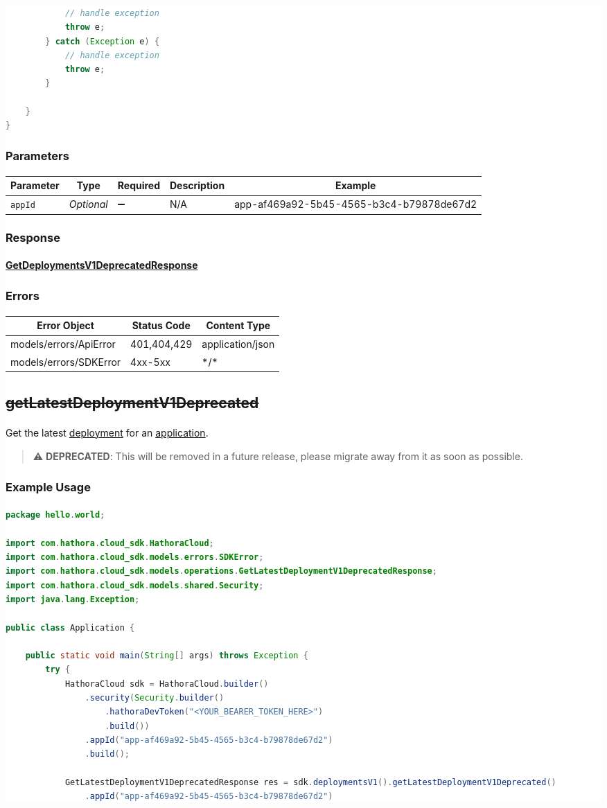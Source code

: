 ```java
            // handle exception
            throw e;
        } catch (Exception e) {
            // handle exception
            throw e;
        }

    }
}
```

### Parameters

| Parameter                                | Type                                     | Required                                 | Description                              | Example                                  |
| ---------------------------------------- | ---------------------------------------- | ---------------------------------------- | ---------------------------------------- | ---------------------------------------- |
| `appId`                                  | *Optional<String>*                       | :heavy_minus_sign:                       | N/A                                      | app-af469a92-5b45-4565-b3c4-b79878de67d2 |

### Response

**[GetDeploymentsV1DeprecatedResponse](../../models/operations/GetDeploymentsV1DeprecatedResponse.md)**

### Errors

| Error Object           | Status Code            | Content Type           |
| ---------------------- | ---------------------- | ---------------------- |
| models/errors/ApiError | 401,404,429            | application/json       |
| models/errors/SDKError | 4xx-5xx                | \*\/*                  |


## ~~getLatestDeploymentV1Deprecated~~

Get the latest [deployment](https://hathora.dev/docs/concepts/hathora-entities#deployment) for an [application](https://hathora.dev/docs/concepts/hathora-entities#application).

> :warning: **DEPRECATED**: This will be removed in a future release, please migrate away from it as soon as possible.

### Example Usage

```java
package hello.world;

import com.hathora.cloud_sdk.HathoraCloud;
import com.hathora.cloud_sdk.models.errors.SDKError;
import com.hathora.cloud_sdk.models.operations.GetLatestDeploymentV1DeprecatedResponse;
import com.hathora.cloud_sdk.models.shared.Security;
import java.lang.Exception;

public class Application {

    public static void main(String[] args) throws Exception {
        try {
            HathoraCloud sdk = HathoraCloud.builder()
                .security(Security.builder()
                    .hathoraDevToken("<YOUR_BEARER_TOKEN_HERE>")
                    .build())
                .appId("app-af469a92-5b45-4565-b3c4-b79878de67d2")
                .build();

            GetLatestDeploymentV1DeprecatedResponse res = sdk.deploymentsV1().getLatestDeploymentV1Deprecated()
                .appId("app-af469a92-5b45-4565-b3c4-b79878de67d2")
```